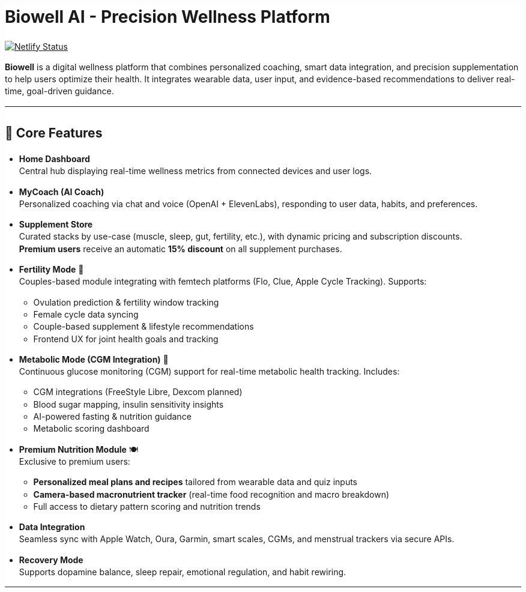 # Biowell AI - Precision Wellness Platform

[![Netlify Status](https://api.netlify.com/api/v1/badges/5239b3f1-f78c-4857-ad9d-ad1bb351d322/deploy-status)](https://app.netlify.com/projects/biowellai/deploys)

**Biowell** is a digital wellness platform that combines personalized coaching, smart data integration, and precision supplementation to help users optimize their health. It integrates wearable data, user input, and evidence-based recommendations to deliver real-time, goal-driven guidance.

---

## 📲 Core Features

- **Home Dashboard**  
  Central hub displaying real-time wellness metrics from connected devices and user logs.

- **MyCoach (AI Coach)**  
  Personalized coaching via chat and voice (OpenAI + ElevenLabs), responding to user data, habits, and preferences.

- **Supplement Store**  
  Curated stacks by use-case (muscle, sleep, gut, fertility, etc.), with dynamic pricing and subscription discounts.  
  **Premium users** receive an automatic **15% discount** on all supplement purchases.

- **Fertility Mode** 🧬  
  Couples-based module integrating with femtech platforms (Flo, Clue, Apple Cycle Tracking). Supports:
  - Ovulation prediction & fertility window tracking  
  - Female cycle data syncing  
  - Couple-based supplement & lifestyle recommendations  
  - Frontend UX for joint health goals and tracking

- **Metabolic Mode (CGM Integration)** 🔬  
  Continuous glucose monitoring (CGM) support for real-time metabolic health tracking. Includes:
  - CGM integrations (FreeStyle Libre, Dexcom planned)  
  - Blood sugar mapping, insulin sensitivity insights  
  - AI-powered fasting & nutrition guidance  
  - Metabolic scoring dashboard

- **Premium Nutrition Module** 🍽️  
  Exclusive to premium users:
  - **Personalized meal plans and recipes** tailored from wearable data and quiz inputs  
  - **Camera-based macronutrient tracker** (real-time food recognition and macro breakdown)  
  - Full access to dietary pattern scoring and nutrition trends

- **Data Integration**  
  Seamless sync with Apple Watch, Oura, Garmin, smart scales, CGMs, and menstrual trackers via secure APIs.

- **Recovery Mode**  
  Supports dopamine balance, sleep repair, emotional regulation, and habit rewiring.

---
